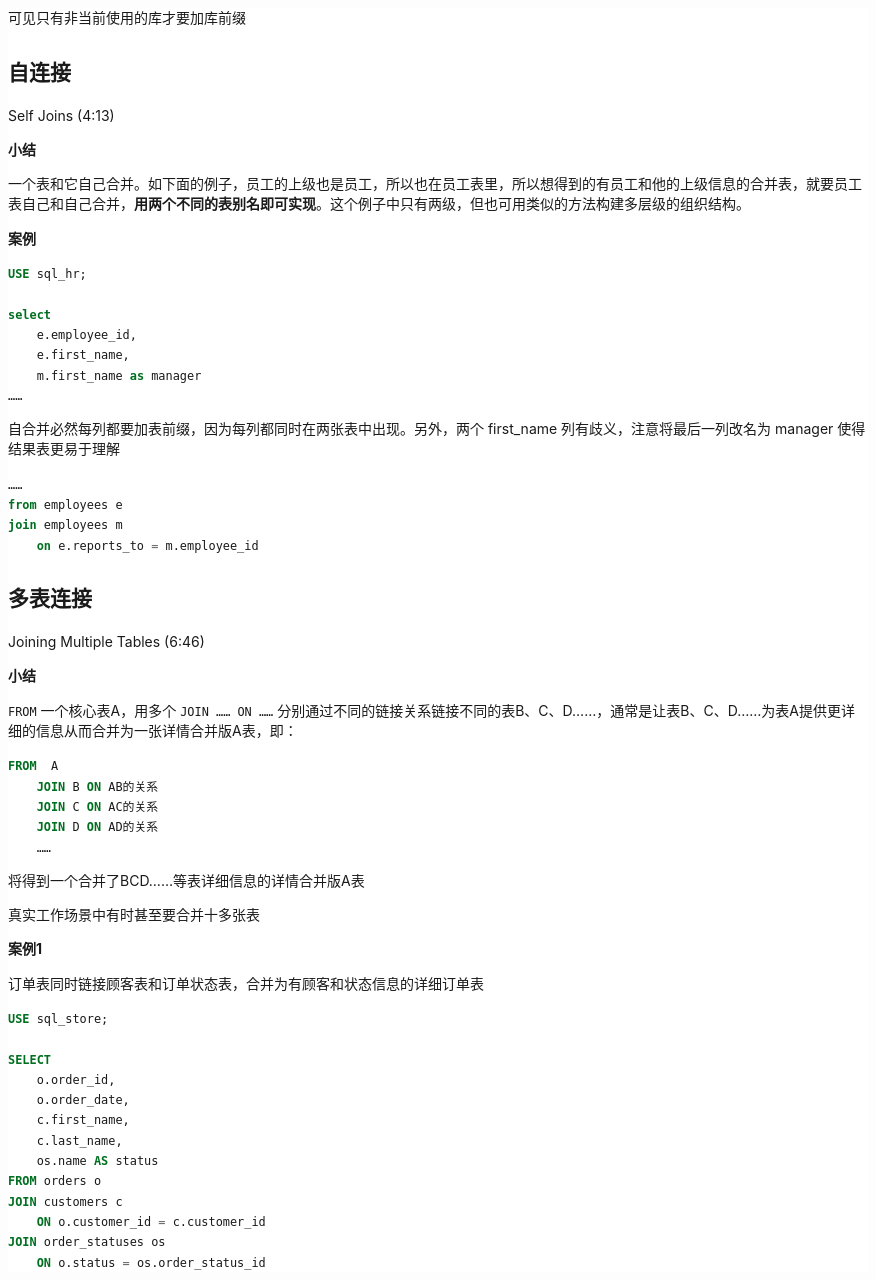 可见只有非当前使用的库才要加库前缀

## 自连接

Self Joins (4:13)

**小结**

一个表和它自己合并。如下面的例子，员工的上级也是员工，所以也在员工表里，所以想得到的有员工和他的上级信息的合并表，就要员工表自己和自己合并，**用两个不同的表别名即可实现**。这个例子中只有两级，但也可用类似的方法构建多层级的组织结构。

**案例**

```sql
USE sql_hr;

select 
    e.employee_id,
    e.first_name,
    m.first_name as manager
……
```

自合并必然每列都要加表前缀，因为每列都同时在两张表中出现。另外，两个 first_name 列有歧义，注意将最后一列改名为 manager 使得结果表更易于理解

```sql
……
from employees e
join employees m
    on e.reports_to = m.employee_id
```

## 多表连接

Joining Multiple Tables (6:46)

**小结**

`FROM` 一个核心表A，用多个 `JOIN …… ON ……` 分别通过不同的链接关系链接不同的表B、C、D……，通常是让表B、C、D……为表A提供更详细的信息从而合并为一张详情合并版A表，即：

```sql
FROM  A 
    JOIN B ON AB的关系 
    JOIN C ON AC的关系 
    JOIN D ON AD的关系 
    ……
```

将得到一个合并了BCD……等表详细信息的详情合并版A表

真实工作场景中有时甚至要合并十多张表

**案例1**

订单表同时链接顾客表和订单状态表，合并为有顾客和状态信息的详细订单表

```sql
USE sql_store;

SELECT 
    o.order_id, 
    o.order_date,
    c.first_name,
    c.last_name,
    os.name AS status
FROM orders o
JOIN customers c
    ON o.customer_id = c.customer_id
JOIN order_statuses os
    ON o.status = os.order_status_id
```